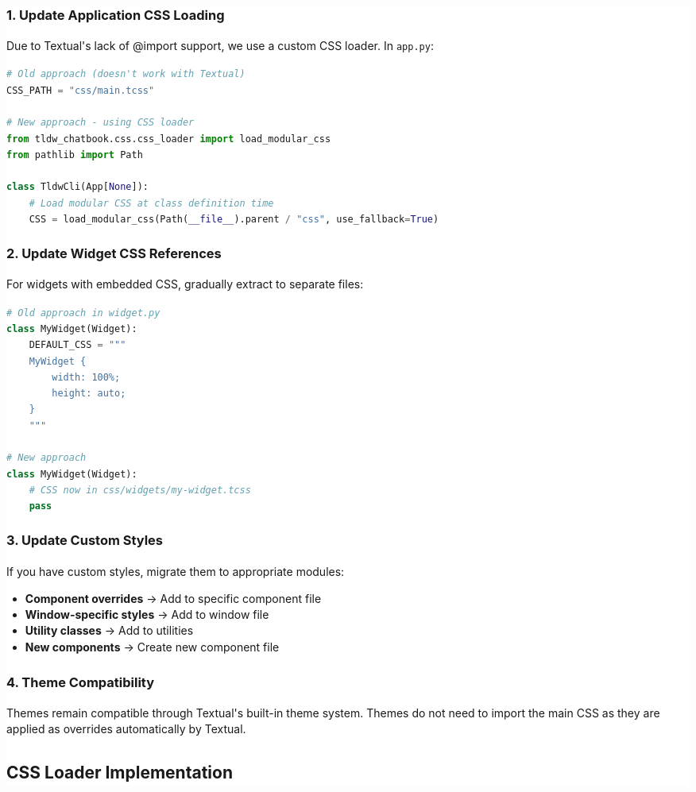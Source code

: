### 1. Update Application CSS Loading

Due to Textual's lack of @import support, we use a custom CSS loader. In `app.py`:

```python
# Old approach (doesn't work with Textual)
CSS_PATH = "css/main.tcss"

# New approach - using CSS loader
from tldw_chatbook.css.css_loader import load_modular_css
from pathlib import Path

class TldwCli(App[None]):
    # Load modular CSS at class definition time
    CSS = load_modular_css(Path(__file__).parent / "css", use_fallback=True)
```

### 2. Update Widget CSS References

For widgets with embedded CSS, gradually extract to separate files:

```python
# Old approach in widget.py
class MyWidget(Widget):
    DEFAULT_CSS = """
    MyWidget {
        width: 100%;
        height: auto;
    }
    """

# New approach
class MyWidget(Widget):
    # CSS now in css/widgets/my-widget.tcss
    pass
```

### 3. Update Custom Styles

If you have custom styles, migrate them to appropriate modules:

- **Component overrides** → Add to specific component file
- **Window-specific styles** → Add to window file
- **Utility classes** → Add to utilities
- **New components** → Create new component file

### 4. Theme Compatibility

Themes remain compatible through Textual's built-in theme system. Themes do not need to import the main CSS as they are applied as overrides automatically by Textual.

## CSS Loader Implementation
